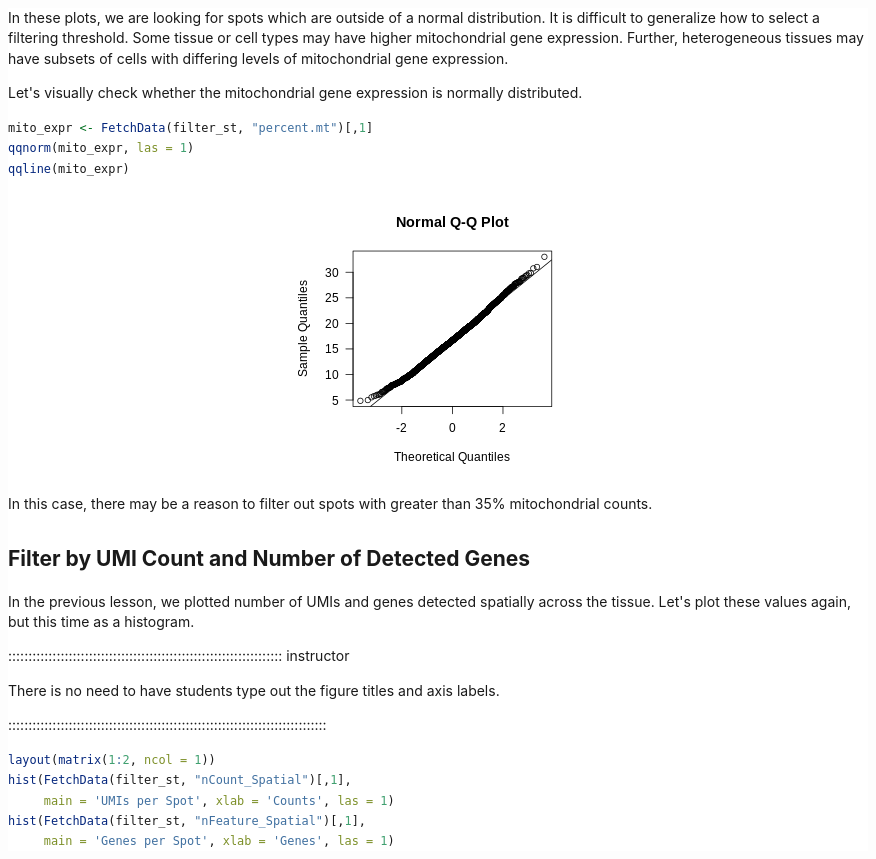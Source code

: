In these plots, we are looking for spots which are outside of a normal
distribution. It is difficult to generalize how to select a filtering 
threshold. Some tissue or cell types may have higher mitochondrial gene expression.
Further, heterogeneous tissues may have subsets of cells with differing levels
of mitochondrial gene expression. 

Let's visually check whether the mitochondrial gene expression is normally
distributed.


``` r
mito_expr <- FetchData(filter_st, "percent.mt")[,1]
qqnorm(mito_expr, las = 1)
qqline(mito_expr)
```

<img src="fig/remove-low-quality-spots-rendered-unnamed-chunk-9-1.png" alt="mito" style="display: block; margin: auto;" />

In this case, there may be a reason to filter out spots with greater than 35% 
mitochondrial counts.

## Filter by UMI Count and Number of Detected Genes

In the previous lesson, we plotted number of UMIs and genes detected spatially
across the tissue. Let's plot these values again, but this time as a histogram.

:::::::::::::::::::::::::::::::::::::::::::::::::::::::::::::::::::: instructor

There is no need to have students type out the figure titles and axis labels.

:::::::::::::::::::::::::::::::::::::::::::::::::::::::::::::::::::::::::::::::


``` r
layout(matrix(1:2, ncol = 1))
hist(FetchData(filter_st, "nCount_Spatial")[,1],
     main = 'UMIs per Spot', xlab = 'Counts', las = 1)
hist(FetchData(filter_st, "nFeature_Spatial")[,1], 
     main = 'Genes per Spot', xlab = 'Genes', las = 1)
```

